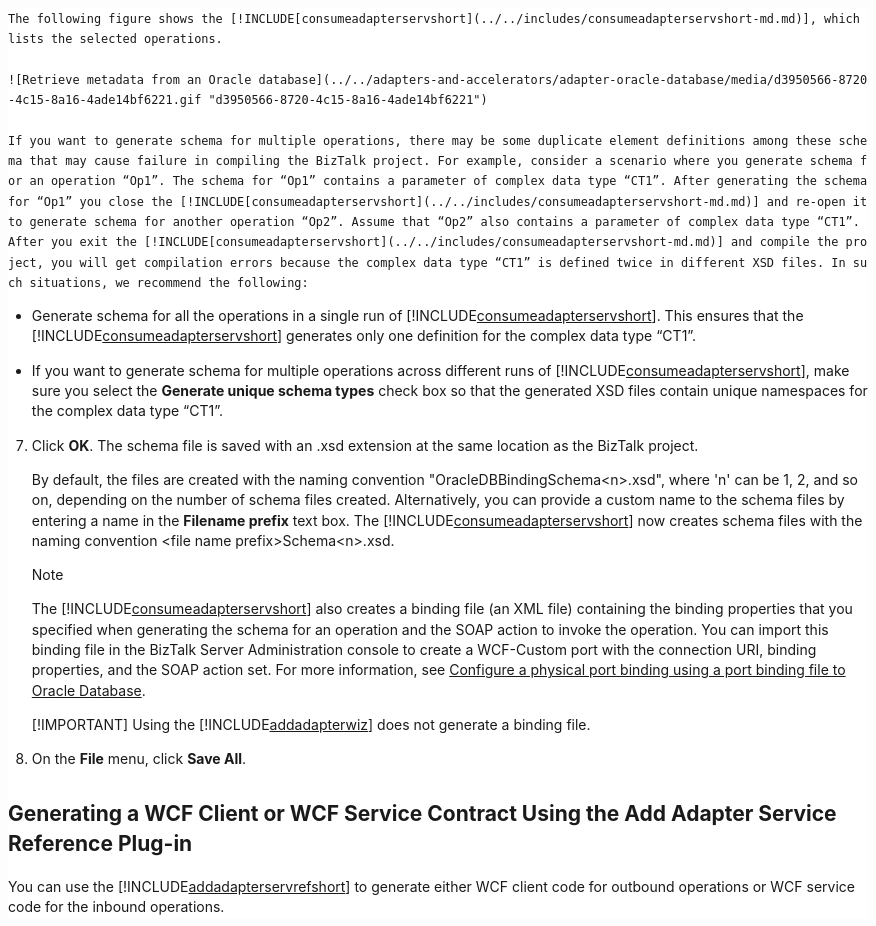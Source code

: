     The following figure shows the [!INCLUDE[consumeadapterservshort](../../includes/consumeadapterservshort-md.md)], which lists the selected operations.  
  
    ![Retrieve metadata from an Oracle database](../../adapters-and-accelerators/adapter-oracle-database/media/d3950566-8720-4c15-8a16-4ade14bf6221.gif "d3950566-8720-4c15-8a16-4ade14bf6221")  
  
    If you want to generate schema for multiple operations, there may be some duplicate element definitions among these schema that may cause failure in compiling the BizTalk project. For example, consider a scenario where you generate schema for an operation “Op1”. The schema for “Op1” contains a parameter of complex data type “CT1”. After generating the schema for “Op1” you close the [!INCLUDE[consumeadapterservshort](../../includes/consumeadapterservshort-md.md)] and re-open it to generate schema for another operation “Op2”. Assume that “Op2” also contains a parameter of complex data type “CT1”. After you exit the [!INCLUDE[consumeadapterservshort](../../includes/consumeadapterservshort-md.md)] and compile the project, you will get compilation errors because the complex data type “CT1” is defined twice in different XSD files. In such situations, we recommend the following:  
  
   - Generate schema for all the operations in a single run of [!INCLUDE[consumeadapterservshort](../../includes/consumeadapterservshort-md.md)]. This ensures that the [!INCLUDE[consumeadapterservshort](../../includes/consumeadapterservshort-md.md)] generates only one definition for the complex data type “CT1”.  
  
   - If you want to generate schema for multiple operations across different runs of [!INCLUDE[consumeadapterservshort](../../includes/consumeadapterservshort-md.md)], make sure you select the **Generate unique schema types** check box so that the generated XSD files contain unique namespaces for the complex data type “CT1”.  
  
7. Click **OK**. The schema file is saved with an .xsd extension at the same location as the BizTalk project.  
  
    By default, the files are created with the naming convention "OracleDBBindingSchema\<n\>.xsd", where 'n' can be 1, 2, and so on, depending on the number of schema files created. Alternatively, you can provide a custom name to the schema files by entering a name in the **Filename prefix** text box. The [!INCLUDE[consumeadapterservshort](../../includes/consumeadapterservshort-md.md)] now creates schema files with the naming convention \<file name prefix\>Schema\<n\>.xsd.  
  
   > [!NOTE]
   >  The [!INCLUDE[consumeadapterservshort](../../includes/consumeadapterservshort-md.md)] also creates a binding file (an XML file) containing the binding properties that you specified when generating the schema for an operation and the SOAP action to invoke the operation. You can import this binding file in the BizTalk Server Administration console to create a WCF-Custom port with the connection URI, binding properties, and the SOAP action set. For more information, see [Configure a physical port binding using a port binding file to Oracle Database](../../adapters-and-accelerators/adapter-oracle-database/configure-a-physical-port-binding-using-a-port-binding-file-to-oracle-database.md).  
   > 
   > [!IMPORTANT]
   >  Using the [!INCLUDE[addadapterwiz](../../includes/addadapterwiz-md.md)] does not generate a binding file.  
  
8. On the **File** menu, click **Save All**.  
  
## Generating a WCF Client or WCF Service Contract Using the Add Adapter Service Reference Plug-in  
 You can use the [!INCLUDE[addadapterservrefshort](../../includes/addadapterservrefshort-md.md)] to generate either WCF client code for outbound operations or WCF service code for the inbound operations.  
  